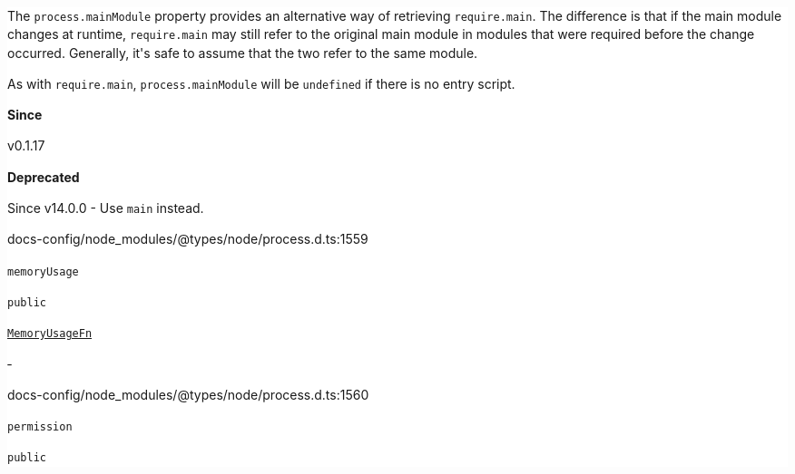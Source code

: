 The `process.mainModule` property provides an alternative way of retrieving `require.main`. The difference is that if the main module changes at
runtime, `require.main` may still refer to the original main module in
modules that were required before the change occurred. Generally, it's
safe to assume that the two refer to the same module.

As with `require.main`, `process.mainModule` will be `undefined` if there
is no entry script.

**Since**

v0.1.17

**Deprecated**

Since v14.0.0 - Use `main` instead.

</td>
<td>

docs-config/node\_modules/@types/node/process.d.ts:1559

</td>
</tr>
<tr>
<td>

<a id="memoryusage"></a> `memoryUsage`

</td>
<td>

`public`

</td>
<td>

[`MemoryUsageFn`](#memoryusagefn)

</td>
<td>

&hyphen;

</td>
<td>

docs-config/node\_modules/@types/node/process.d.ts:1560

</td>
</tr>
<tr>
<td>

<a id="permission"></a> `permission`

</td>
<td>

`public`
